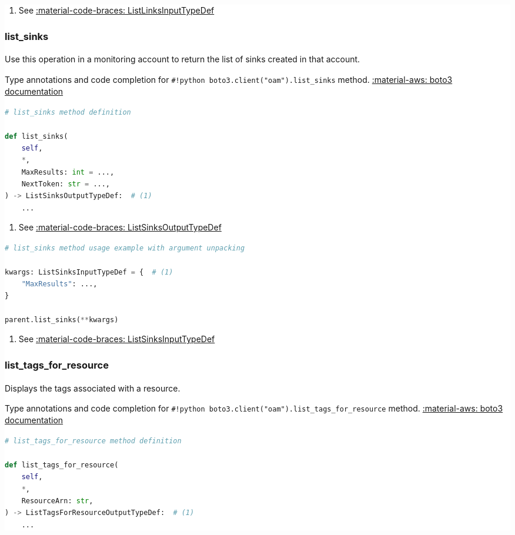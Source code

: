 1. See [:material-code-braces: ListLinksInputTypeDef](./type_defs.md#listlinksinputtypedef)

### list\_sinks

Use this operation in a monitoring account to return the list of sinks created
in that account.

Type annotations and code completion for `#!python boto3.client("oam").list_sinks` method.
[:material-aws: boto3 documentation](https://boto3.amazonaws.com/v1/documentation/api/latest/reference/services/oam/client/list_sinks.html)

```python
# list_sinks method definition

def list_sinks(
    self,
    *,
    MaxResults: int = ...,
    NextToken: str = ...,
) -> ListSinksOutputTypeDef:  # (1)
    ...
```

1. See [:material-code-braces: ListSinksOutputTypeDef](./type_defs.md#listsinksoutputtypedef)


```python
# list_sinks method usage example with argument unpacking

kwargs: ListSinksInputTypeDef = {  # (1)
    "MaxResults": ...,
}

parent.list_sinks(**kwargs)
```

1. See [:material-code-braces: ListSinksInputTypeDef](./type_defs.md#listsinksinputtypedef)

### list\_tags\_for\_resource

Displays the tags associated with a resource.

Type annotations and code completion for `#!python boto3.client("oam").list_tags_for_resource` method.
[:material-aws: boto3 documentation](https://boto3.amazonaws.com/v1/documentation/api/latest/reference/services/oam/client/list_tags_for_resource.html)

```python
# list_tags_for_resource method definition

def list_tags_for_resource(
    self,
    *,
    ResourceArn: str,
) -> ListTagsForResourceOutputTypeDef:  # (1)
    ...
```
